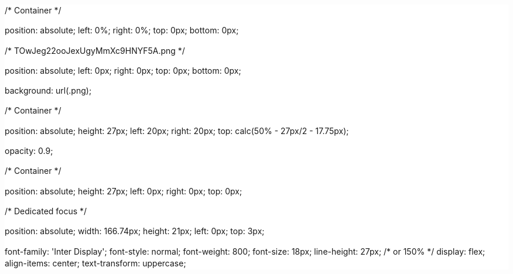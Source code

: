 
/* Container */

position: absolute;
left: 0%;
right: 0%;
top: 0px;
bottom: 0px;



/* TOwJeg22ooJexUgyMmXc9HNYF5A.png */

position: absolute;
left: 0px;
right: 0px;
top: 0px;
bottom: 0px;

background: url(.png);


/* Container */

position: absolute;
height: 27px;
left: 20px;
right: 20px;
top: calc(50% - 27px/2 - 17.75px);

opacity: 0.9;


/* Container */

position: absolute;
height: 27px;
left: 0px;
right: 0px;
top: 0px;



/* Dedicated focus */

position: absolute;
width: 166.74px;
height: 21px;
left: 0px;
top: 3px;

font-family: 'Inter Display';
font-style: normal;
font-weight: 800;
font-size: 18px;
line-height: 27px;
/* or 150% */
display: flex;
align-items: center;
text-transform: uppercase;
